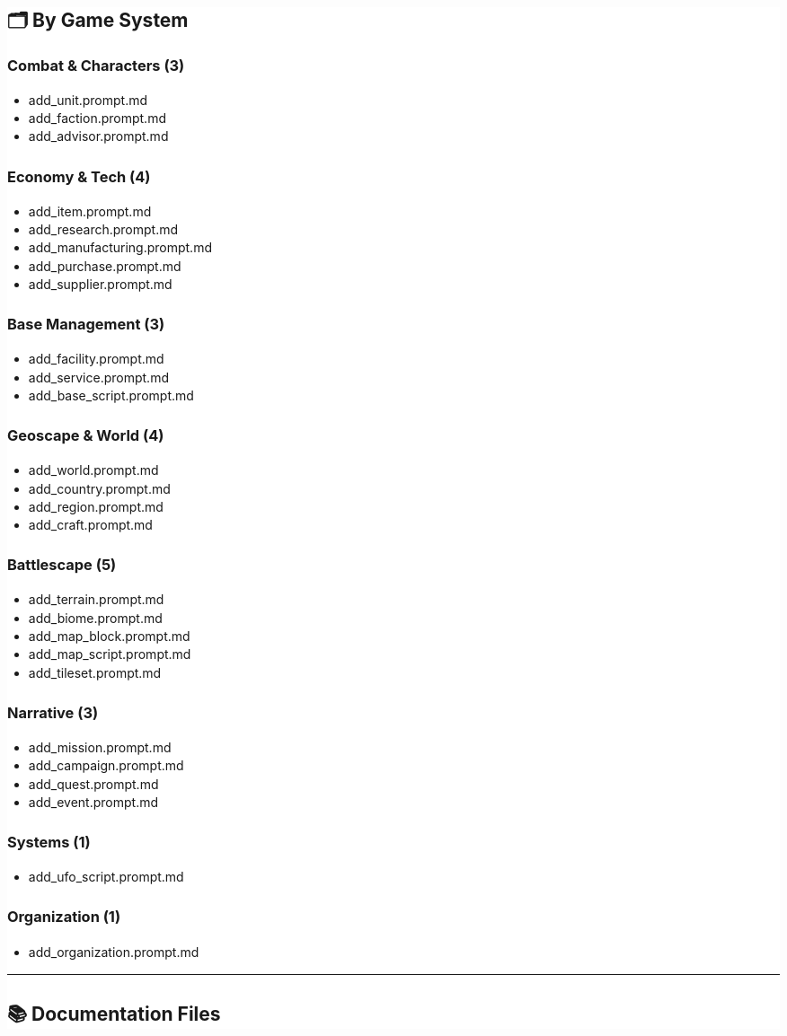 
## 🗂️ By Game System

### Combat & Characters (3)
- add_unit.prompt.md
- add_faction.prompt.md
- add_advisor.prompt.md

### Economy & Tech (4)
- add_item.prompt.md
- add_research.prompt.md
- add_manufacturing.prompt.md
- add_purchase.prompt.md
- add_supplier.prompt.md

### Base Management (3)
- add_facility.prompt.md
- add_service.prompt.md
- add_base_script.prompt.md

### Geoscape & World (4)
- add_world.prompt.md
- add_country.prompt.md
- add_region.prompt.md
- add_craft.prompt.md

### Battlescape (5)
- add_terrain.prompt.md
- add_biome.prompt.md
- add_map_block.prompt.md
- add_map_script.prompt.md
- add_tileset.prompt.md

### Narrative (3)
- add_mission.prompt.md
- add_campaign.prompt.md
- add_quest.prompt.md
- add_event.prompt.md

### Systems (1)
- add_ufo_script.prompt.md

### Organization (1)
- add_organization.prompt.md

---

## 📚 Documentation Files
